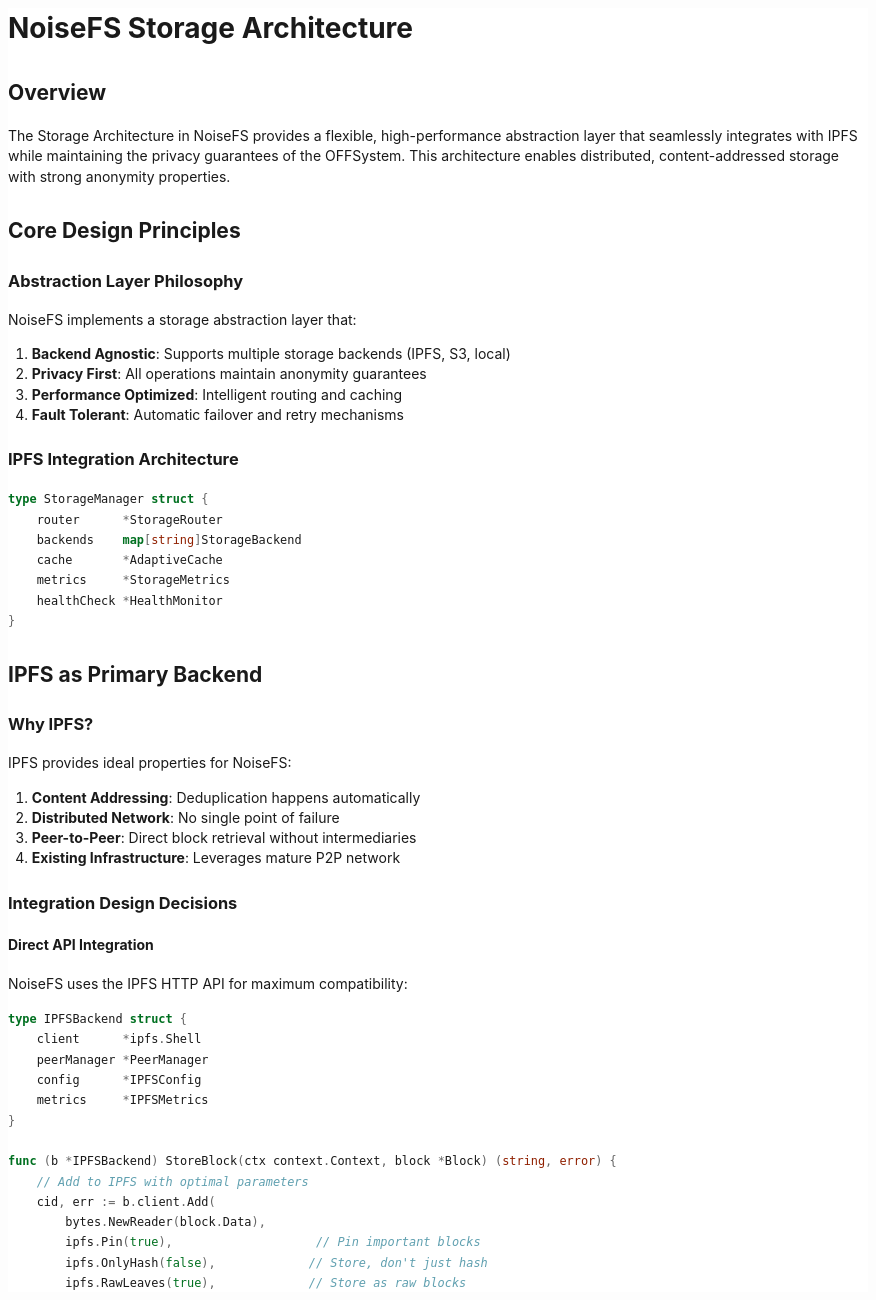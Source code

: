 # NoiseFS Storage Architecture

## Overview

The Storage Architecture in NoiseFS provides a flexible, high-performance abstraction layer that seamlessly integrates with IPFS while maintaining the privacy guarantees of the OFFSystem. This architecture enables distributed, content-addressed storage with strong anonymity properties.

## Core Design Principles

### Abstraction Layer Philosophy

NoiseFS implements a storage abstraction layer that:

1. **Backend Agnostic**: Supports multiple storage backends (IPFS, S3, local)
2. **Privacy First**: All operations maintain anonymity guarantees
3. **Performance Optimized**: Intelligent routing and caching
4. **Fault Tolerant**: Automatic failover and retry mechanisms

### IPFS Integration Architecture

```go
type StorageManager struct {
    router      *StorageRouter
    backends    map[string]StorageBackend
    cache       *AdaptiveCache
    metrics     *StorageMetrics
    healthCheck *HealthMonitor
}
```

## IPFS as Primary Backend

### Why IPFS?

IPFS provides ideal properties for NoiseFS:

1. **Content Addressing**: Deduplication happens automatically
2. **Distributed Network**: No single point of failure
3. **Peer-to-Peer**: Direct block retrieval without intermediaries
4. **Existing Infrastructure**: Leverages mature P2P network

### Integration Design Decisions

#### Direct API Integration

NoiseFS uses the IPFS HTTP API for maximum compatibility:

```go
type IPFSBackend struct {
    client      *ipfs.Shell
    peerManager *PeerManager
    config      *IPFSConfig
    metrics     *IPFSMetrics
}

func (b *IPFSBackend) StoreBlock(ctx context.Context, block *Block) (string, error) {
    // Add to IPFS with optimal parameters
    cid, err := b.client.Add(
        bytes.NewReader(block.Data),
        ipfs.Pin(true),                    // Pin important blocks
        ipfs.OnlyHash(false),             // Store, don't just hash
        ipfs.RawLeaves(true),             // Store as raw blocks
```